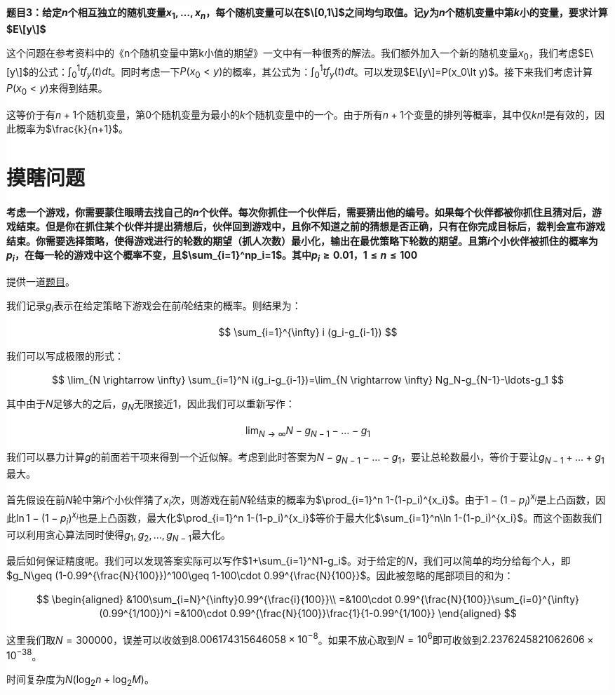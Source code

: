 **题目3：给定$n$个相互独立的随机变量$x_1,\ldots,x_n$，每个随机变量可以在$\[0,1\]$之间均匀取值。记$y$为$n$个随机变量中第$k$小的变量，要求计算$E\[y\]$**

这个问题在参考资料中的《n个随机变量中第k小值的期望》一文中有一种很秀的解法。我们额外加入一个新的随机变量$x_0$，我们考虑$E\[y\]$的公式：$\int_{0}^1 tf_y(t)dt$。同时考虑一下$P(x_0\lt y)$的概率，其公式为：$\int_{0}^1 tf_y(t)dt$。可以发现$E\[y\]=P(x_0\lt y)$。接下来我们考虑计算$P(x_0\lt y)$来得到结果。

这等价于有$n+1$个随机变量，第$0$个随机变量为最小的$k$个随机变量中的一个。由于所有$n+1$个变量的排列等概率，其中仅$kn!$是有效的，因此概率为$\frac{k}{n+1}$。

# 摸瞎问题

**考虑一个游戏，你需要蒙住眼睛去找自己的$n$个伙伴。每次你抓住一个伙伴后，需要猜出他的编号。如果每个伙伴都被你抓住且猜对后，游戏结束。但是你在抓住某个伙伴并提出猜想后，伙伴回到游戏中，且你不知道之前的猜想是否正确，只有在你完成目标后，裁判会宣布游戏结束。你需要选择策略，使得游戏进行的轮数的期望（抓人次数）最小化，输出在最优策略下轮数的期望。且第$i$个小伙伴被抓住的概率为$p_i$，在每一轮的游戏中这个概率不变，且$\sum_{i=1}^np_i=1$。其中$p_i\geq 0.01$，$1\leq n\leq 100$**

提供一道[题目](https://codeforces.com/contest/623/problem/D)。

我们记录$g_i$表示在给定策略下游戏会在前$i$轮结束的概率。则结果为：

$$
\sum_{i=1}^{\infty} i (g_i-g_{i-1})
$$

我们可以写成极限的形式：

$$
\lim_{N \rightarrow \infty} \sum_{i=1}^N i(g_i-g_{i-1})=\lim_{N \rightarrow \infty} Ng_N-g_{N-1}-\ldots-g_1
$$

其中由于$N$足够大的之后，$g_N$无限接近$1$，因此我们可以重新写作：

$$
\lim_{N \rightarrow \infty} N-g_{N-1}-\ldots-g_1
$$

我们可以暴力计算$g$的前面若干项来得到一个近似解。考虑到此时答案为$N-g_{N-1}-\ldots-g_1$，要让总轮数最小，等价于要让$g_{N-1}+\ldots+g_1$最大。

首先假设在前$N$轮中第$i$个小伙伴猜了$x_i$次，则游戏在前$N$轮结束的概率为$\prod_{i=1}^n 1-(1-p_i)^{x_i}$。由于$1-(1-p_i)^{x_i}$是上凸函数，因此$\ln 1-(1-p_i)^{x_i}$也是上凸函数，最大化$\prod_{i=1}^n 1-(1-p_i)^{x_i}$等价于最大化$\sum_{i=1}^n\ln 1-(1-p_i)^{x_i}$。而这个函数我们可以利用贪心算法同时使得$g_1,g_2,\ldots,g_{N-1}$最大化。

最后如何保证精度呢。我们可以发现答案实际可以写作$1+\sum_{i=1}^N1-g_i$。对于给定的$N$，我们可以简单的均分给每个人，即$g_N\geq (1-0.99^{\frac{N}{100}})^100\geq 1-100\cdot 0.99^{\frac{N}{100}}$。因此被忽略的尾部项目的和为：

$$
\begin{aligned}
&100\sum_{i=N}^{\infty}0.99^{\frac{i}{100}}\\
=&100\cdot 0.99^{\frac{N}{100}}\sum_{i=0}^{\infty}(0.99^{1/100})^i
=&100\cdot 0.99^{\frac{N}{100}}\frac{1}{1-0.99^{1/100}}
\end{aligned}
$$

这里我们取$N=300000$，误差可以收敛到$8.006174315646058\times 10^{-8}$。如果不放心取到$N=10^6$即可收敛到$2.2376245821062606\times 10^{-38}$。

时间复杂度为$N(\log_2n+\log_2M)$。
